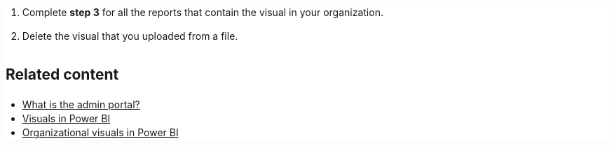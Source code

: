 1. Complete **step 3** for all the reports that contain the visual in your organization.

1. Delete the visual that you uploaded from a file.  

## Related content

* [What is the admin portal?](admin-center.md)
* [Visuals in Power BI](/power-bi/developer/visuals/power-bi-custom-visuals)
* [Organizational visuals in Power BI](/power-bi/developer/visuals/power-bi-custom-visuals-organization)
